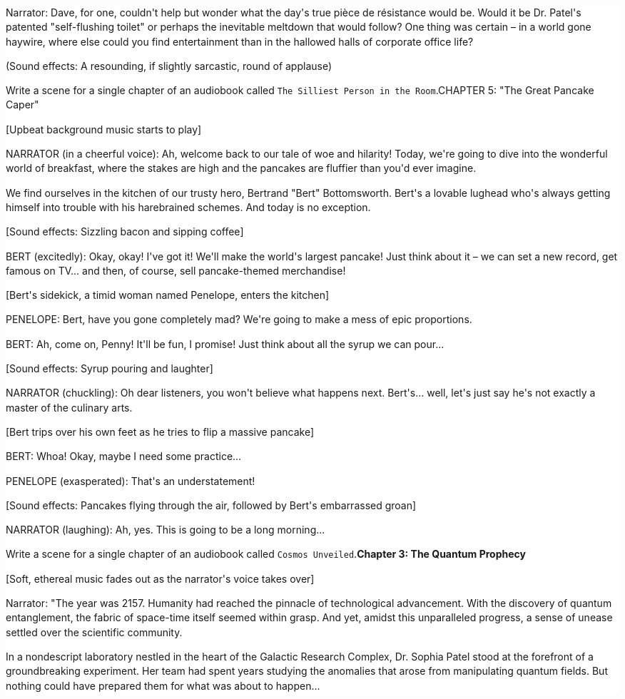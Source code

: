 Narrator: Dave, for one, couldn't help but wonder what the day's true pièce de résistance would be. Would it be Dr. Patel's patented "self-flushing toilet" or perhaps the inevitable meltdown that would follow? One thing was certain – in a world gone haywire, where else could you find entertainment than in the hallowed halls of corporate office life?

(Sound effects: A resounding, if slightly sarcastic, round of applause)<end>

Write a scene for a single chapter of an audiobook called `The Silliest Person in the Room`.<start>CHAPTER 5: "The Great Pancake Caper"

[Upbeat background music starts to play]

NARRATOR (in a cheerful voice): Ah, welcome back to our tale of woe and hilarity! Today, we're going to dive into the wonderful world of breakfast, where the stakes are high and the pancakes are fluffier than you'd ever imagine.

We find ourselves in the kitchen of our trusty hero, Bertrand "Bert" Bottomsworth. Bert's a lovable lughead who's always getting himself into trouble with his harebrained schemes. And today is no exception.

[Sound effects: Sizzling bacon and sipping coffee]

BERT (excitedly): Okay, okay! I've got it! We'll make the world's largest pancake! Just think about it – we can set a new record, get famous on TV... and then, of course, sell pancake-themed merchandise!

[Bert's sidekick, a timid woman named Penelope, enters the kitchen]

PENELOPE: Bert, have you gone completely mad? We're going to make a mess of epic proportions.

BERT: Ah, come on, Penny! It'll be fun, I promise! Just think about all the syrup we can pour...

[Sound effects: Syrup pouring and laughter]

NARRATOR (chuckling): Oh dear listeners, you won't believe what happens next. Bert's... well, let's just say he's not exactly a master of the culinary arts.

[Bert trips over his own feet as he tries to flip a massive pancake]

BERT: Whoa! Okay, maybe I need some practice...

PENELOPE (exasperated): That's an understatement!

[Sound effects: Pancakes flying through the air, followed by Bert's embarrassed groan]

NARRATOR (laughing): Ah, yes. This is going to be a long morning...<end>

Write a scene for a single chapter of an audiobook called `Cosmos Unveiled`.<start>**Chapter 3: The Quantum Prophecy**

[Soft, ethereal music fades out as the narrator's voice takes over]

Narrator: "The year was 2157. Humanity had reached the pinnacle of technological advancement. With the discovery of quantum entanglement, the fabric of space-time itself seemed within grasp. And yet, amidst this unparalleled progress, a sense of unease settled over the scientific community.

In a nondescript laboratory nestled in the heart of the Galactic Research Complex, Dr. Sophia Patel stood at the forefront of a groundbreaking experiment. Her team had spent years studying the anomalies that arose from manipulating quantum fields. But nothing could have prepared them for what was about to happen...
